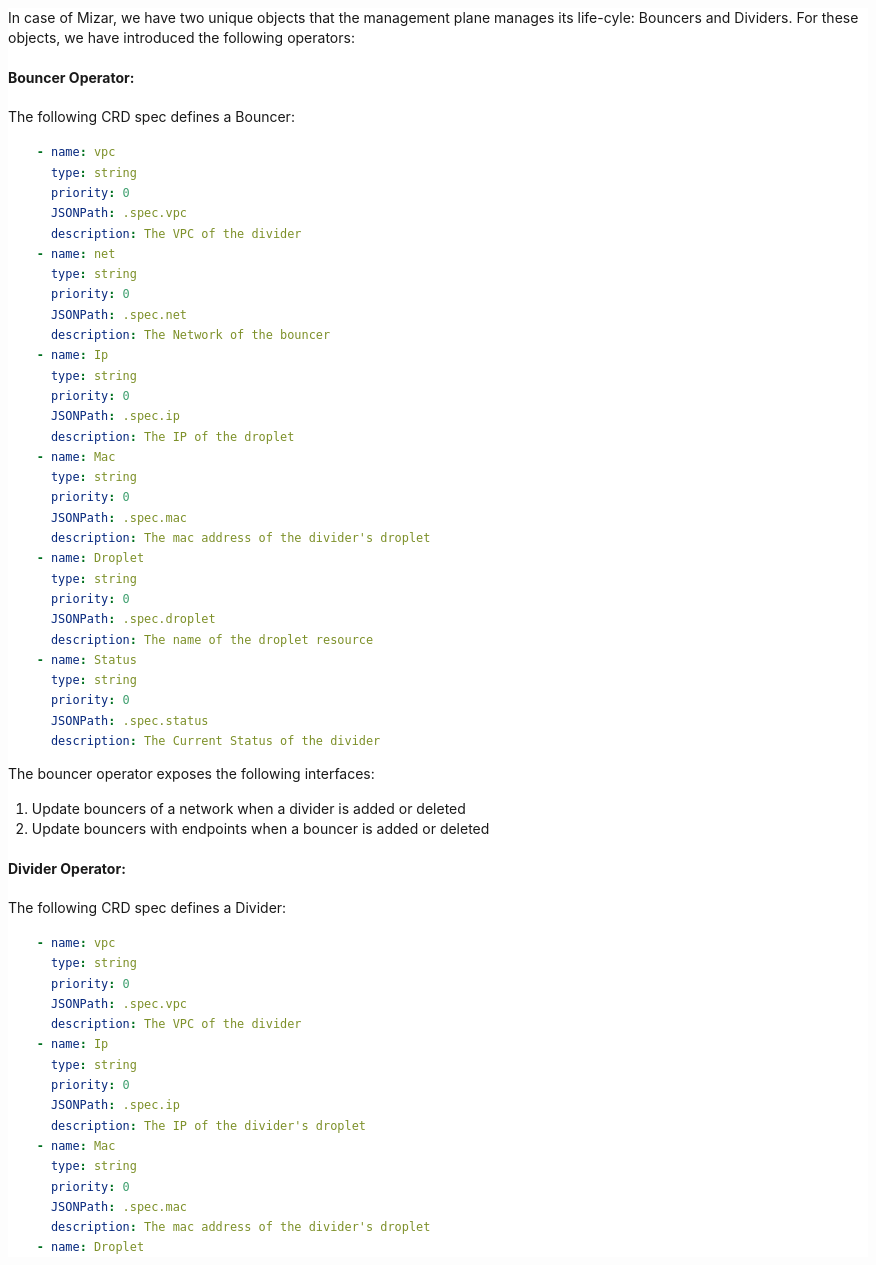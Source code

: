 In case of Mizar, we have two unique objects that the management plane manages
its life-cyle: Bouncers and Dividers. For these objects, we have introduced the
following operators:

#### **Bouncer Operator**:

The following CRD spec defines a Bouncer:

```yaml
    - name: vpc
      type: string
      priority: 0
      JSONPath: .spec.vpc
      description: The VPC of the divider
    - name: net
      type: string
      priority: 0
      JSONPath: .spec.net
      description: The Network of the bouncer
    - name: Ip
      type: string
      priority: 0
      JSONPath: .spec.ip
      description: The IP of the droplet
    - name: Mac
      type: string
      priority: 0
      JSONPath: .spec.mac
      description: The mac address of the divider's droplet
    - name: Droplet
      type: string
      priority: 0
      JSONPath: .spec.droplet
      description: The name of the droplet resource
    - name: Status
      type: string
      priority: 0
      JSONPath: .spec.status
      description: The Current Status of the divider
```

The bouncer operator exposes the following interfaces:

1. Update bouncers of a network when a divider is added or deleted
1. Update bouncers with endpoints when a bouncer is added or deleted

#### **Divider Operator**:

The following CRD spec defines a Divider:

```yaml
    - name: vpc
      type: string
      priority: 0
      JSONPath: .spec.vpc
      description: The VPC of the divider
    - name: Ip
      type: string
      priority: 0
      JSONPath: .spec.ip
      description: The IP of the divider's droplet
    - name: Mac
      type: string
      priority: 0
      JSONPath: .spec.mac
      description: The mac address of the divider's droplet
    - name: Droplet
```